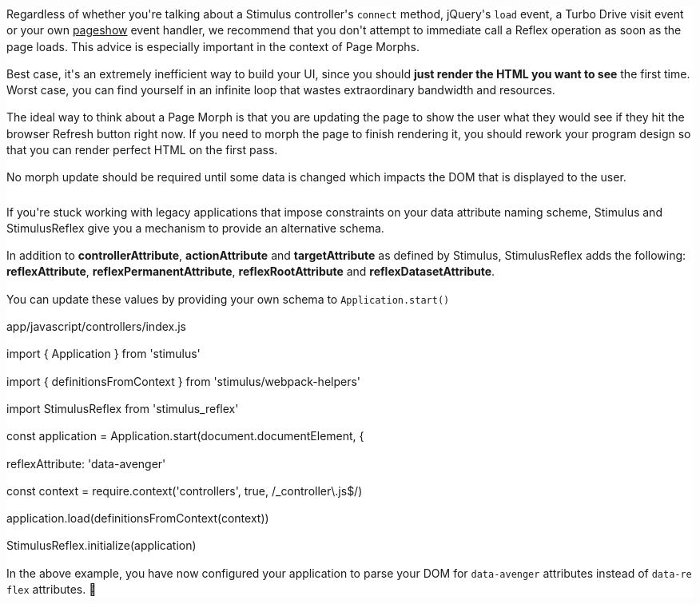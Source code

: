 ### &#x20;<a href="#dont-initiate-a-reflex-when-your-page-has-finished-loading" id="dont-initiate-a-reflex-when-your-page-has-finished-loading"></a>

Regardless of whether you're talking about a Stimulus controller's `connect` method, jQuery's `load` event, a Turbo Drive visit event or your own [pageshow](https://developer.mozilla.org/en-US/docs/Web/API/Window/pageshow\_event) event handler, we recommend that you don't attempt to immediate call a Reflex operation as soon as the page loads. This advice is especially important in the context of Page Morphs.

Best case, it's an extremely inefficient way to build your UI, since you should **just render the HTML you want to see** the first time. Worst case, you can find yourself in an infinite loop that wastes extraordinary bandwidth and resources.

The ideal way to think about a Page Morph is that you are updating the page to show the user what they would see if they hit the browser Refresh button right now. If you need to morph the page to finish rendering it, you should rework your program design so that you can render perfect HTML on the first pass.

No morph update should be required until some data is changed which impacts the DOM that is displayed to the user.

### &#x20;<a href="#modifying-the-default-data-attribute-schema" id="modifying-the-default-data-attribute-schema"></a>

If you're stuck working with legacy applications that impose constraints on your data attribute naming scheme, Stimulus and StimulusReflex give you a mechanism to provide an alternative schema.

In addition to **controllerAttribute**, **actionAttribute** and **targetAttribute** as defined by Stimulus, StimulusReflex adds the following: **reflexAttribute**, **reflexPermanentAttribute**, **reflexRootAttribute** and **reflexDatasetAttribute**.

You can update these values by providing your own schema to `Application.start()`

app/javascript/controllers/index.js

import { Application } from 'stimulus'

import { definitionsFromContext } from 'stimulus/webpack-helpers'

import StimulusReflex from 'stimulus\_reflex'

const application = Application.start(document.documentElement, {

reflexAttribute: 'data-avenger'

const context = require.context('controllers', true, /\_controller\\.js$/)

application.load(definitionsFromContext(context))

StimulusReflex.initialize(application)

In the above example, you have now configured your application to parse your DOM for `data-avenger` attributes instead of `data-reflex` attributes. 🦸

### &#x20;<a href="#rails-5.2-revisited" id="rails-5.2-revisited"></a>
